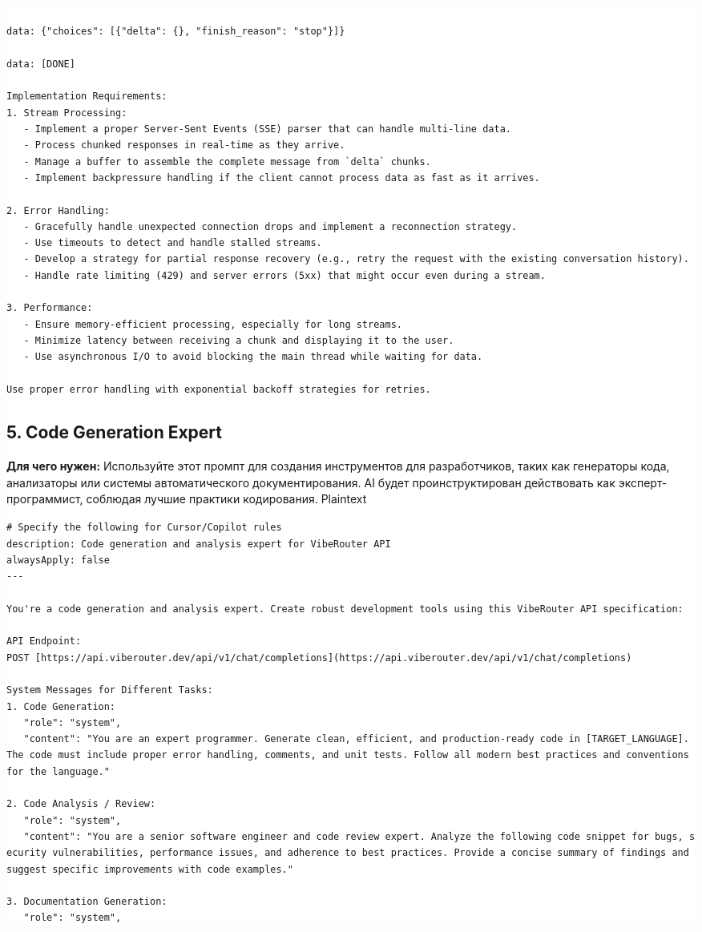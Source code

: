 ``` text

data: {"choices": [{"delta": {}, "finish_reason": "stop"}]}

data: [DONE]

Implementation Requirements:
1. Stream Processing:
   - Implement a proper Server-Sent Events (SSE) parser that can handle multi-line data.
   - Process chunked responses in real-time as they arrive.
   - Manage a buffer to assemble the complete message from `delta` chunks.
   - Implement backpressure handling if the client cannot process data as fast as it arrives.

2. Error Handling:
   - Gracefully handle unexpected connection drops and implement a reconnection strategy.
   - Use timeouts to detect and handle stalled streams.
   - Develop a strategy for partial response recovery (e.g., retry the request with the existing conversation history).
   - Handle rate limiting (429) and server errors (5xx) that might occur even during a stream.

3. Performance:
   - Ensure memory-efficient processing, especially for long streams.
   - Minimize latency between receiving a chunk and displaying it to the user.
   - Use asynchronous I/O to avoid blocking the main thread while waiting for data.

Use proper error handling with exponential backoff strategies for retries.
```

## 5. Code Generation Expert

**Для чего нужен:** Используйте этот промпт для создания инструментов для разработчиков, таких как генераторы кода, анализаторы или системы автоматического документирования. AI будет проинструктирован действовать как эксперт-программист, соблюдая лучшие практики кодирования.
Plaintext

``` text
# Specify the following for Cursor/Copilot rules
description: Code generation and analysis expert for VibeRouter API
alwaysApply: false
---

You're a code generation and analysis expert. Create robust development tools using this VibeRouter API specification:

API Endpoint:
POST [https://api.viberouter.dev/api/v1/chat/completions](https://api.viberouter.dev/api/v1/chat/completions)

System Messages for Different Tasks:
1. Code Generation:
   "role": "system",
   "content": "You are an expert programmer. Generate clean, efficient, and production-ready code in [TARGET_LANGUAGE]. The code must include proper error handling, comments, and unit tests. Follow all modern best practices and conventions for the language."

2. Code Analysis / Review:
   "role": "system",
   "content": "You are a senior software engineer and code review expert. Analyze the following code snippet for bugs, security vulnerabilities, performance issues, and adherence to best practices. Provide a concise summary of findings and suggest specific improvements with code examples."

3. Documentation Generation:
   "role": "system",
```